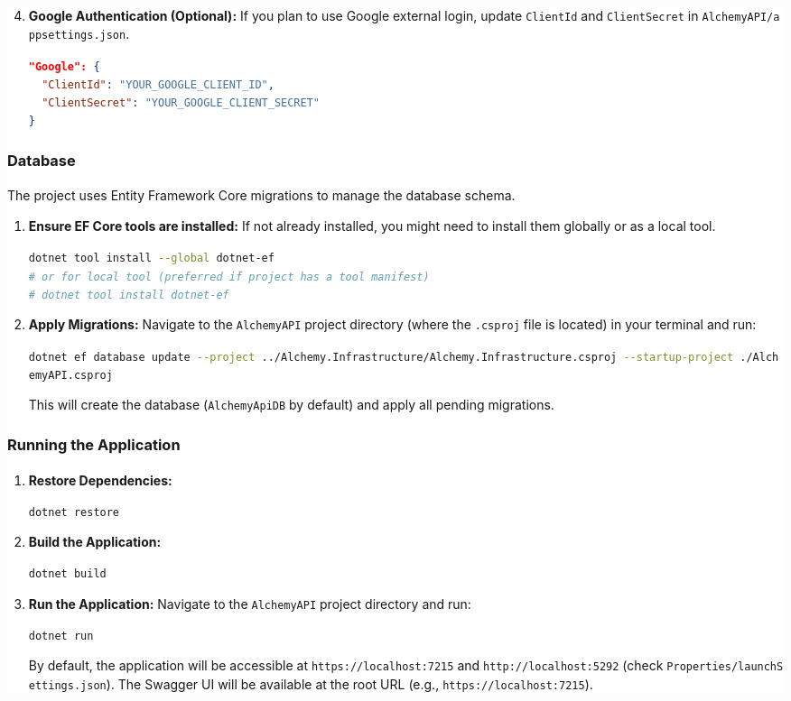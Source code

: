 4.  **Google Authentication (Optional):**
    If you plan to use Google external login, update `ClientId` and `ClientSecret` in `AlchemyAPI/appsettings.json`.
    ```json
    "Google": {
      "ClientId": "YOUR_GOOGLE_CLIENT_ID",
      "ClientSecret": "YOUR_GOOGLE_CLIENT_SECRET"
    }
    ```
   

### Database

The project uses Entity Framework Core migrations to manage the database schema.

1.  **Ensure EF Core tools are installed:**
    If not already installed, you might need to install them globally or as a local tool.
    ```bash
    dotnet tool install --global dotnet-ef
    # or for local tool (preferred if project has a tool manifest)
    # dotnet tool install dotnet-ef
    ```
2.  **Apply Migrations:**
    Navigate to the `AlchemyAPI` project directory (where the `.csproj` file is located) in your terminal and run:
    ```bash
    dotnet ef database update --project ../Alchemy.Infrastructure/Alchemy.Infrastructure.csproj --startup-project ./AlchemyAPI.csproj
    ```
    This will create the database (`AlchemyApiDB` by default) and apply all pending migrations.

### Running the Application

1.  **Restore Dependencies:**
    ```bash
    dotnet restore
    ```
2.  **Build the Application:**
    ```bash
    dotnet build
    ```
3.  **Run the Application:**
    Navigate to the `AlchemyAPI` project directory and run:
    ```bash
    dotnet run
    ```
    By default, the application will be accessible at `https://localhost:7215` and `http://localhost:5292` (check `Properties/launchSettings.json`).
    The Swagger UI will be available at the root URL (e.g., `https://localhost:7215`).

